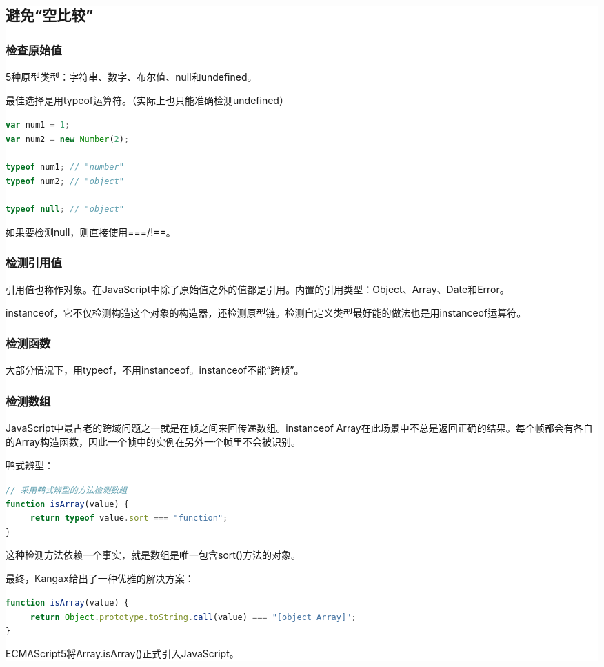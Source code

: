 ## 避免“空比较”

### 检查原始值

5种原型类型：字符串、数字、布尔值、null和undefined。

最佳选择是用typeof运算符。（实际上也只能准确检测undefined）

```javascript
var num1 = 1;
var num2 = new Number(2);

typeof num1; // "number"
typeof num2; // "object"

typeof null; // "object"
```

如果要检测null，则直接使用===/!==。


### 检测引用值

引用值也称作对象。在JavaScript中除了原始值之外的值都是引用。内置的引用类型：Object、Array、Date和Error。

instanceof，它不仅检测构造这个对象的构造器，还检测原型链。检测自定义类型最好能的做法也是用instanceof运算符。

### 检测函数

大部分情况下，用typeof，不用instanceof。instanceof不能“跨帧”。

### 检测数组

JavaScript中最古老的跨域问题之一就是在帧之间来回传递数组。instanceof Array在此场景中不总是返回正确的结果。每个帧都会有各自的Array构造函数，因此一个帧中的实例在另外一个帧里不会被识别。

鸭式辨型：

```javascript
// 采用鸭式辨型的方法检测数组
function isArray(value) {
     return typeof value.sort === "function";
}
```

这种检测方法依赖一个事实，就是数组是唯一包含sort()方法的对象。

最终，Kangax给出了一种优雅的解决方案：

```javascript
function isArray(value) {
     return Object.prototype.toString.call(value) === "[object Array]";
}
```

ECMAScript5将Array.isArray()正式引入JavaScript。
